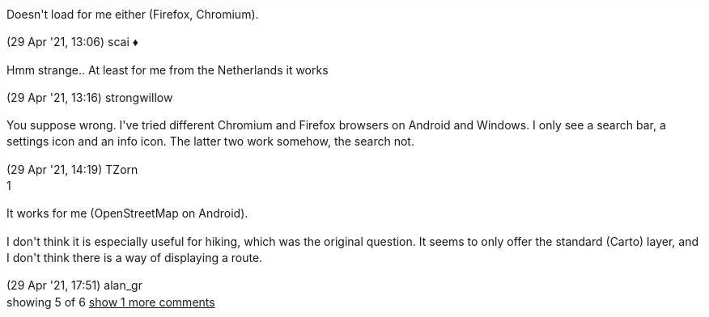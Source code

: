 </div>
</div>
<span id="79944"></span>
<div id="comment-79944" class="comment">
<div id="post-79944-score" class="comment-score">
&#10;</div>
<div class="comment-text">
<p>Doesn't load for me either (Firefox, Chromium).</p>
</div>
<div id="comment-79944-info" class="comment-info">
<span class="comment-age">(29 Apr '21, 13:06)</span> <span class="comment-user userinfo">scai ♦</span>
</div>
</div>
<span id="79945"></span>
<div id="comment-79945" class="comment">
<div id="post-79945-score" class="comment-score">
&#10;</div>
<div class="comment-text">
<p>Hmm strange.. At least for me from the Netherlands it works</p>
</div>
<div id="comment-79945-info" class="comment-info">
<span class="comment-age">(29 Apr '21, 13:16)</span> <span class="comment-user userinfo">strongwillow</span>
</div>
</div>
<span id="79947"></span>
<div id="comment-79947" class="comment not_top_scorer">
<div id="post-79947-score" class="comment-score">
&#10;</div>
<div class="comment-text">
<p>You suppose wrong. I've tried different Chromium and Firefox browsers on Android and Windows. I only see a search bar, a settings icon and an info icon. The latter two work somehow, the search not.</p>
</div>
<div id="comment-79947-info" class="comment-info">
<span class="comment-age">(29 Apr '21, 14:19)</span> <span class="comment-user userinfo">TZorn</span>
</div>
</div>
<span id="79949"></span>
<div id="comment-79949" class="comment">
<div id="post-79949-score" class="comment-score">
1
</div>
<div class="comment-text">
<p>It works for me (OpenStreetMap on Android).</p>
<p>I don't think it is especially useful for hiking, which was the original question. It seems to only offer the standard (Carto) layer, and I don't think there is a way of displaying a route.</p>
</div>
<div id="comment-79949-info" class="comment-info">
<span class="comment-age">(29 Apr '21, 17:51)</span> <span class="comment-user userinfo">alan_gr</span>
</div>
</div>
</div>
<div id="comment-tools-79935" class="comment-tools">
<span class="comments-showing"> showing 5 of 6 </span> <a href="#" class="show-all-comments-link">show 1 more comments</a>
</div>
<div class="clear">
&#10;</div>
<div id="comment-79935-form-container" class="comment-form-container">
&#10;</div>